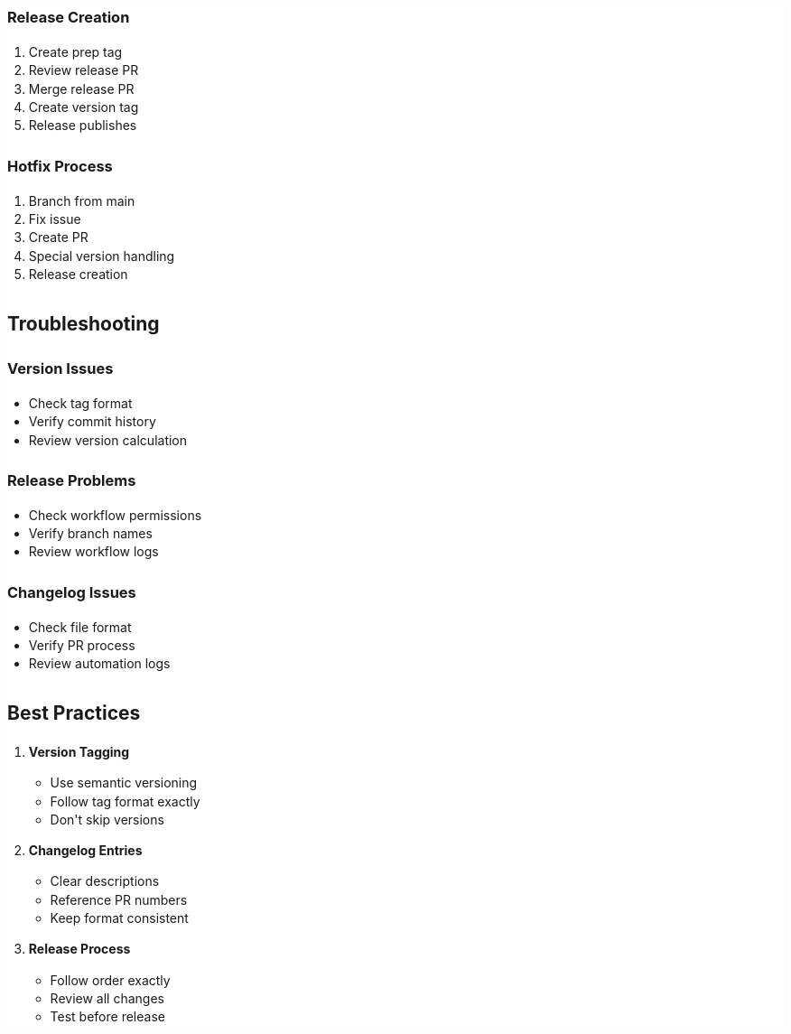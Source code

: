 ### Release Creation

1. Create prep tag
2. Review release PR
3. Merge release PR
4. Create version tag
5. Release publishes

### Hotfix Process

1. Branch from main
2. Fix issue
3. Create PR
4. Special version handling
5. Release creation

## Troubleshooting

### Version Issues

- Check tag format
- Verify commit history
- Review version calculation

### Release Problems

- Check workflow permissions
- Verify branch names
- Review workflow logs

### Changelog Issues

- Check file format
- Verify PR process
- Review automation logs

## Best Practices

1. **Version Tagging**
   - Use semantic versioning
   - Follow tag format exactly
   - Don't skip versions

2. **Changelog Entries**
   - Clear descriptions
   - Reference PR numbers
   - Keep format consistent

3. **Release Process**
   - Follow order exactly
   - Review all changes
   - Test before release
